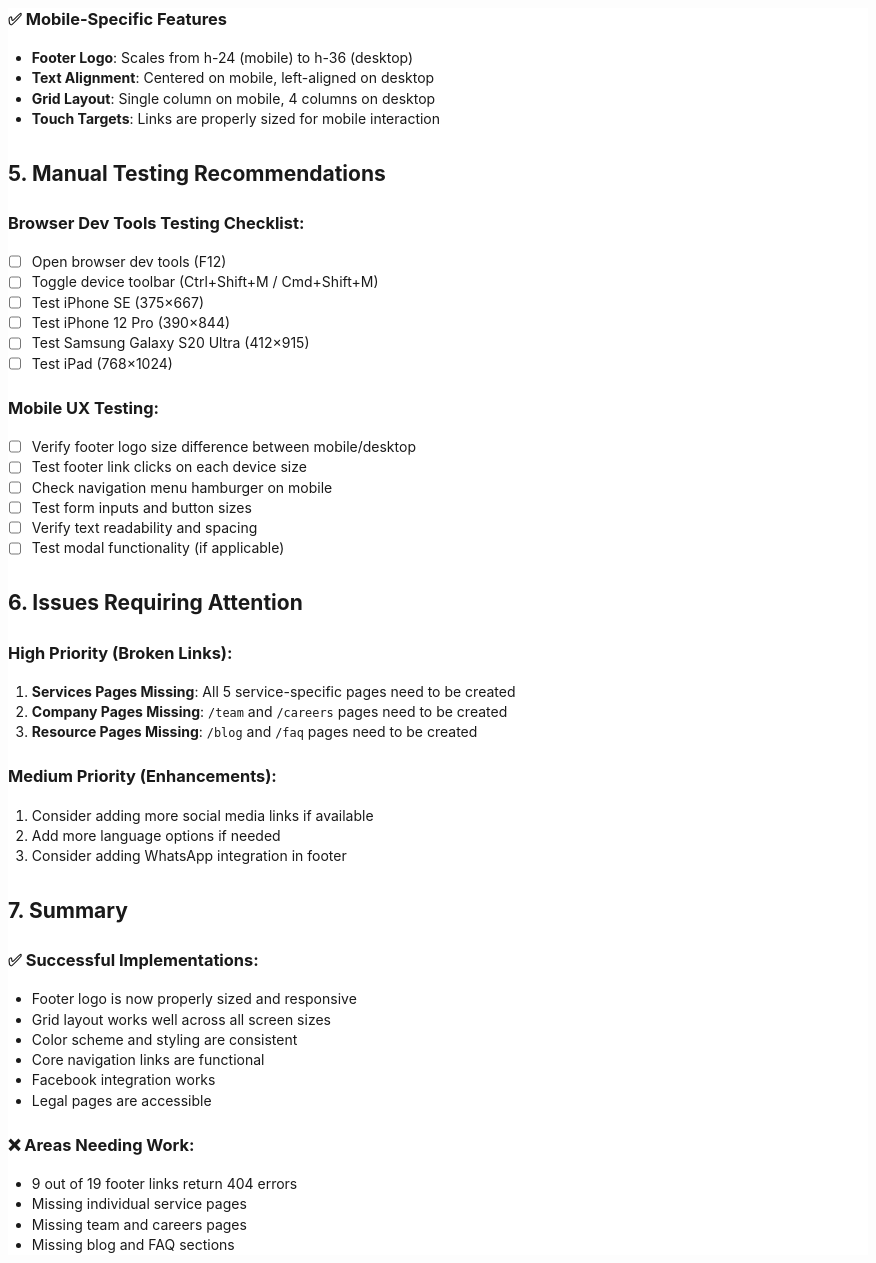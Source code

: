 ### ✅ Mobile-Specific Features
- **Footer Logo**: Scales from h-24 (mobile) to h-36 (desktop)
- **Text Alignment**: Centered on mobile, left-aligned on desktop
- **Grid Layout**: Single column on mobile, 4 columns on desktop
- **Touch Targets**: Links are properly sized for mobile interaction

## 5. Manual Testing Recommendations

### Browser Dev Tools Testing Checklist:
- [ ] Open browser dev tools (F12)
- [ ] Toggle device toolbar (Ctrl+Shift+M / Cmd+Shift+M)
- [ ] Test iPhone SE (375×667)
- [ ] Test iPhone 12 Pro (390×844)
- [ ] Test Samsung Galaxy S20 Ultra (412×915)
- [ ] Test iPad (768×1024)

### Mobile UX Testing:
- [ ] Verify footer logo size difference between mobile/desktop
- [ ] Test footer link clicks on each device size
- [ ] Check navigation menu hamburger on mobile
- [ ] Test form inputs and button sizes
- [ ] Verify text readability and spacing
- [ ] Test modal functionality (if applicable)

## 6. Issues Requiring Attention

### High Priority (Broken Links):
1. **Services Pages Missing**: All 5 service-specific pages need to be created
2. **Company Pages Missing**: `/team` and `/careers` pages need to be created
3. **Resource Pages Missing**: `/blog` and `/faq` pages need to be created

### Medium Priority (Enhancements):
1. Consider adding more social media links if available
2. Add more language options if needed
3. Consider adding WhatsApp integration in footer

## 7. Summary

### ✅ Successful Implementations:
- Footer logo is now properly sized and responsive
- Grid layout works well across all screen sizes
- Color scheme and styling are consistent
- Core navigation links are functional
- Facebook integration works
- Legal pages are accessible

### ❌ Areas Needing Work:
- 9 out of 19 footer links return 404 errors
- Missing individual service pages
- Missing team and careers pages
- Missing blog and FAQ sections
